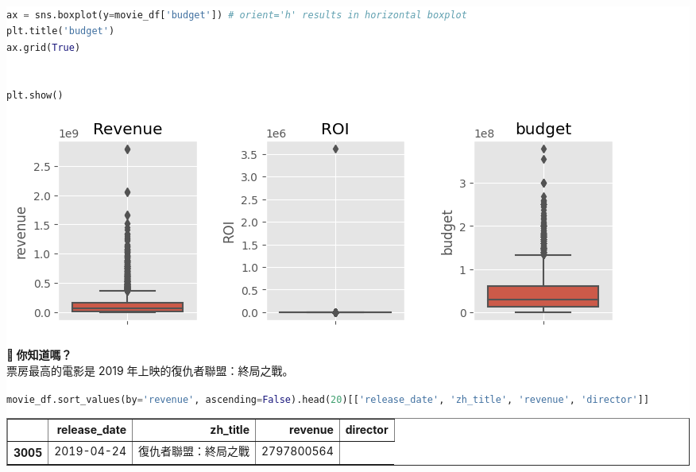```python
ax = sns.boxplot(y=movie_df['budget']) # orient='h' results in horizontal boxplot
plt.title('budget')
ax.grid(True)


plt.show()
```


![png](output_9_0.png)


<div class="alert alert-block alert-info">
<b>🍿 你知道嗎？</b><br> 票房最高的電影是 2019 年上映的復仇者聯盟：終局之戰。</div>


```python
movie_df.sort_values(by='revenue', ascending=False).head(20)[['release_date', 'zh_title', 'revenue', 'director']]
```




<div>
<style scoped>
    .dataframe tbody tr th:only-of-type {
        vertical-align: middle;
    }

    .dataframe tbody tr th {
        vertical-align: top;
    }

    .dataframe thead th {
        text-align: right;
    }
</style>
<table border="1" class="dataframe">
  <thead>
    <tr style="text-align: right;">
      <th></th>
      <th>release_date</th>
      <th>zh_title</th>
      <th>revenue</th>
      <th>director</th>
    </tr>
  </thead>
  <tbody>
    <tr>
      <th>3005</th>
      <td>2019-04-24</td>
      <td>復仇者聯盟：終局之戰</td>
      <td>2797800564</td>